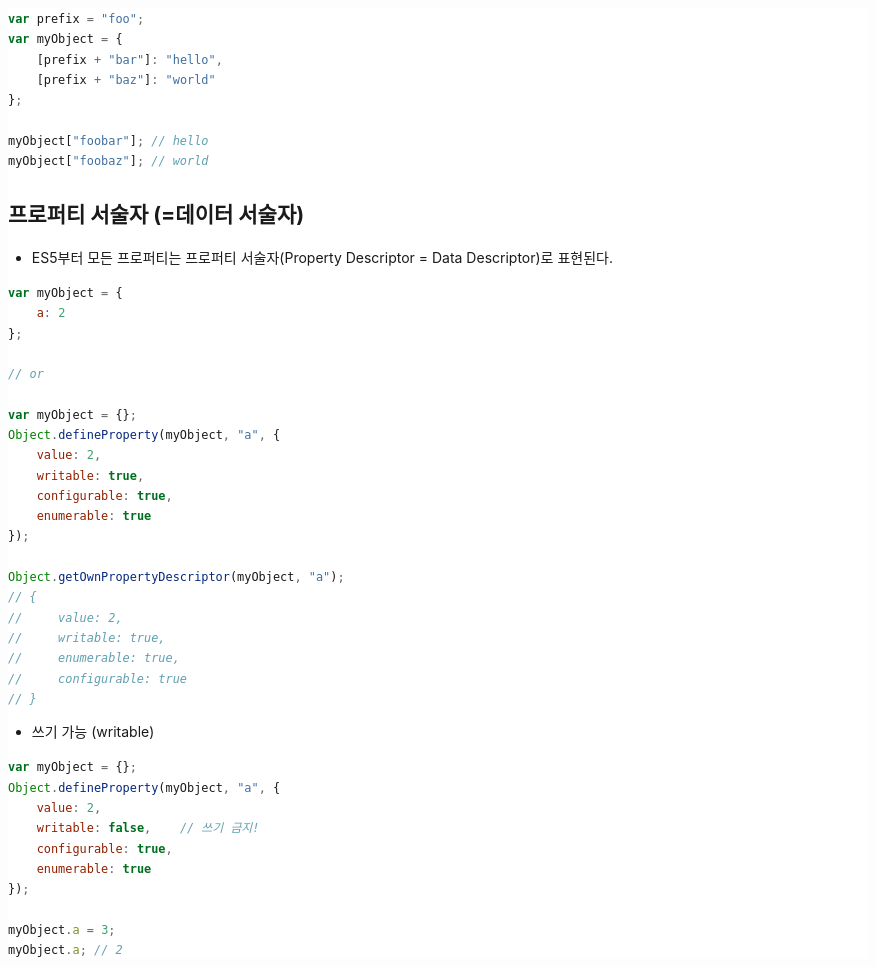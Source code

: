 ```javascript
var prefix = "foo";
var myObject = {
    [prefix + "bar"]: "hello",
    [prefix + "baz"]: "world"
};

myObject["foobar"]; // hello
myObject["foobaz"]; // world
```

## 프로퍼티 서술자 (=데이터 서술자)
* ES5부터 모든 프로퍼티는 프로퍼티 서술자(Property Descriptor = Data Descriptor)로 표현된다.

```javascript
var myObject = {
    a: 2
};

// or

var myObject = {};
Object.defineProperty(myObject, "a", {
    value: 2,
    writable: true,
    configurable: true,
    enumerable: true
});

Object.getOwnPropertyDescriptor(myObject, "a");
// {
//     value: 2,
//     writable: true,
//     enumerable: true,
//     configurable: true
// }
```

* 쓰기 가능 (writable)

```javascript
var myObject = {};
Object.defineProperty(myObject, "a", {
    value: 2,
    writable: false,    // 쓰기 금지!
    configurable: true,
    enumerable: true
});

myObject.a = 3;
myObject.a; // 2
```
